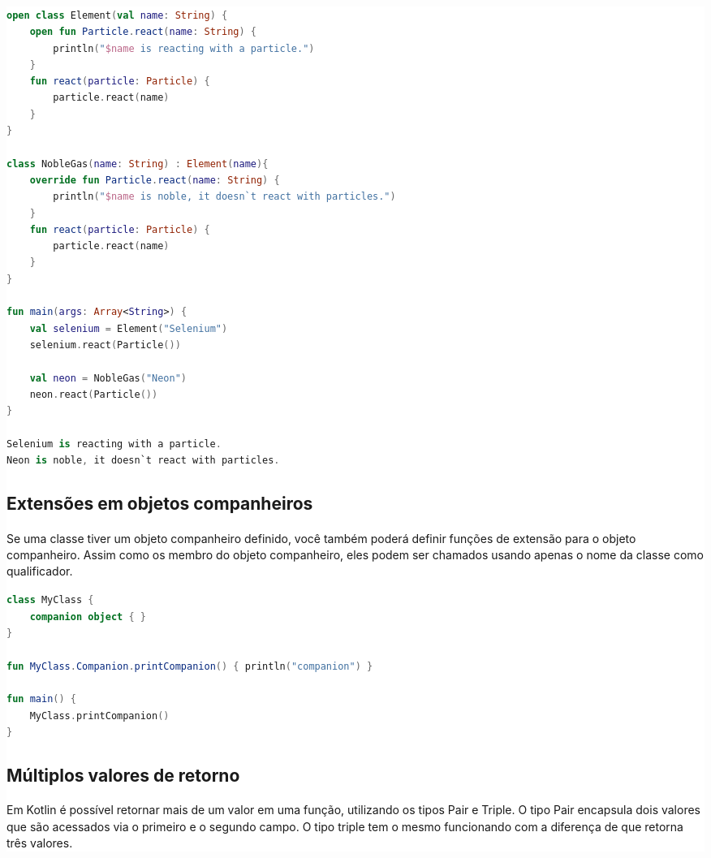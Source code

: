 ```kotlin
open class Element(val name: String) {
    open fun Particle.react(name: String) {
        println("$name is reacting with a particle.")
    }
    fun react(particle: Particle) {
        particle.react(name)
    }
}

class NobleGas(name: String) : Element(name){
    override fun Particle.react(name: String) {
        println("$name is noble, it doesn`t react with particles.")
    }
    fun react(particle: Particle) {
        particle.react(name)
    }
}

fun main(args: Array<String>) {
    val selenium = Element("Selenium")
    selenium.react(Particle())

    val neon = NobleGas("Neon")
    neon.react(Particle())
}

Selenium is reacting with a particle.
Neon is noble, it doesn`t react with particles.
```

## Extensões em objetos companheiros

Se uma classe tiver um objeto companheiro definido, você também poderá definir funções de extensão para o objeto companheiro. Assim como os membro do objeto companheiro, eles podem ser chamados usando apenas o nome da classe como qualificador.

```kotlin
class MyClass {
    companion object { }
}

fun MyClass.Companion.printCompanion() { println("companion") }

fun main() {
    MyClass.printCompanion()
}
```

## Múltiplos valores de retorno

Em Kotlin é possível retornar mais de um valor em uma função, utilizando os tipos Pair e Triple.
O tipo Pair encapsula dois valores que são acessados via o primeiro e o segundo campo. O tipo triple tem o mesmo funcionando com a diferença de que retorna três valores.
